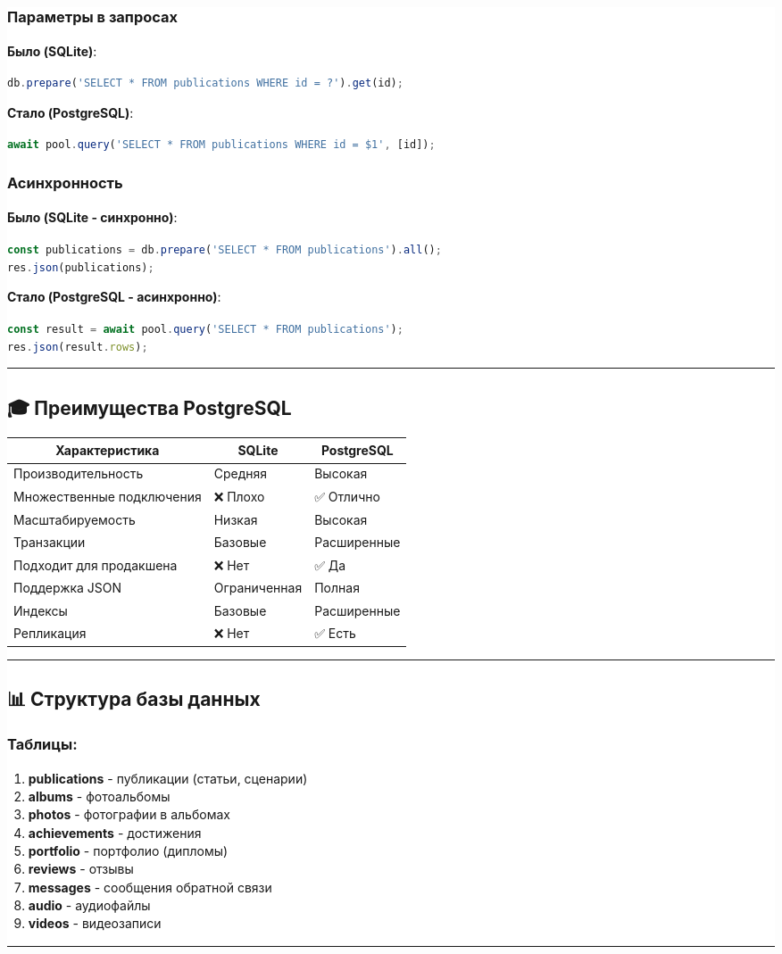 ### Параметры в запросах

**Было (SQLite)**:
```javascript
db.prepare('SELECT * FROM publications WHERE id = ?').get(id);
```

**Стало (PostgreSQL)**:
```javascript
await pool.query('SELECT * FROM publications WHERE id = $1', [id]);
```

### Асинхронность

**Было (SQLite - синхронно)**:
```javascript
const publications = db.prepare('SELECT * FROM publications').all();
res.json(publications);
```

**Стало (PostgreSQL - асинхронно)**:
```javascript
const result = await pool.query('SELECT * FROM publications');
res.json(result.rows);
```

---

## 🎓 Преимущества PostgreSQL

| Характеристика | SQLite | PostgreSQL |
|----------------|--------|------------|
| Производительность | Средняя | Высокая |
| Множественные подключения | ❌ Плохо | ✅ Отлично |
| Масштабируемость | Низкая | Высокая |
| Транзакции | Базовые | Расширенные |
| Подходит для продакшена | ❌ Нет | ✅ Да |
| Поддержка JSON | Ограниченная | Полная |
| Индексы | Базовые | Расширенные |
| Репликация | ❌ Нет | ✅ Есть |

---

## 📊 Структура базы данных

### Таблицы:
1. **publications** - публикации (статьи, сценарии)
2. **albums** - фотоальбомы
3. **photos** - фотографии в альбомах
4. **achievements** - достижения
5. **portfolio** - портфолио (дипломы)
6. **reviews** - отзывы
7. **messages** - сообщения обратной связи
8. **audio** - аудиофайлы
9. **videos** - видеозаписи

---